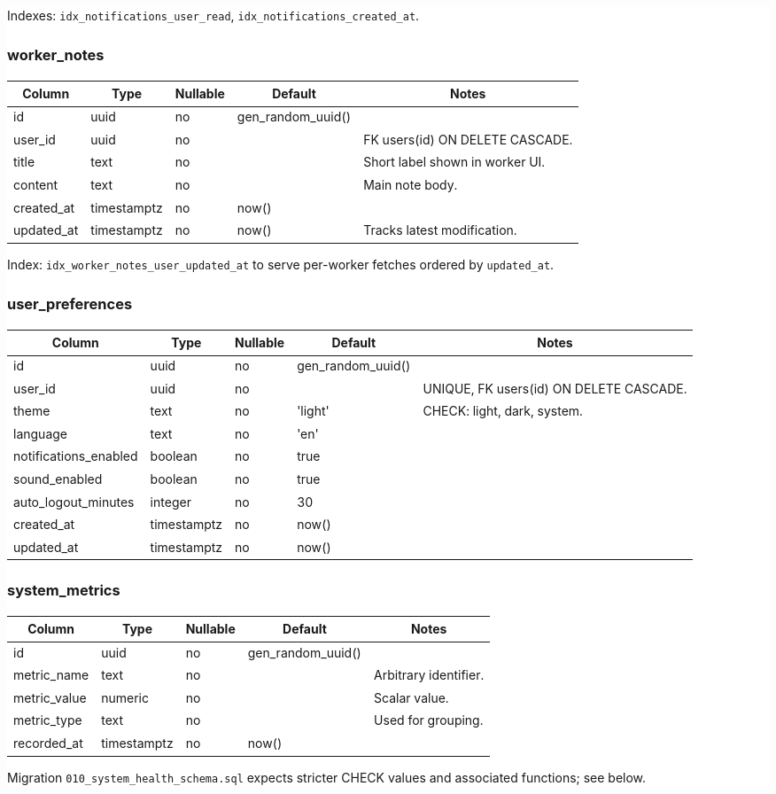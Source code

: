 Indexes: `idx_notifications_user_read`, `idx_notifications_created_at`.

### worker_notes
| Column | Type | Nullable | Default | Notes |
| --- | --- | --- | --- | --- |
| id | uuid | no | gen_random_uuid() | |
| user_id | uuid | no | | FK users(id) ON DELETE CASCADE. |
| title | text | no | | Short label shown in worker UI. |
| content | text | no | | Main note body. |
| created_at | timestamptz | no | now() | |
| updated_at | timestamptz | no | now() | Tracks latest modification. |

Index: `idx_worker_notes_user_updated_at` to serve per-worker fetches ordered by `updated_at`.

### user_preferences
| Column | Type | Nullable | Default | Notes |
| --- | --- | --- | --- | --- |
| id | uuid | no | gen_random_uuid() | |
| user_id | uuid | no | | UNIQUE, FK users(id) ON DELETE CASCADE. |
| theme | text | no | 'light' | CHECK: light, dark, system. |
| language | text | no | 'en' | |
| notifications_enabled | boolean | no | true | |
| sound_enabled | boolean | no | true | |
| auto_logout_minutes | integer | no | 30 | |
| created_at | timestamptz | no | now() | |
| updated_at | timestamptz | no | now() | |

### system_metrics
| Column | Type | Nullable | Default | Notes |
| --- | --- | --- | --- | --- |
| id | uuid | no | gen_random_uuid() | |
| metric_name | text | no | | Arbitrary identifier. |
| metric_value | numeric | no | | Scalar value. |
| metric_type | text | no | | Used for grouping. |
| recorded_at | timestamptz | no | now() | |

Migration `010_system_health_schema.sql` expects stricter CHECK values and associated functions; see below.
